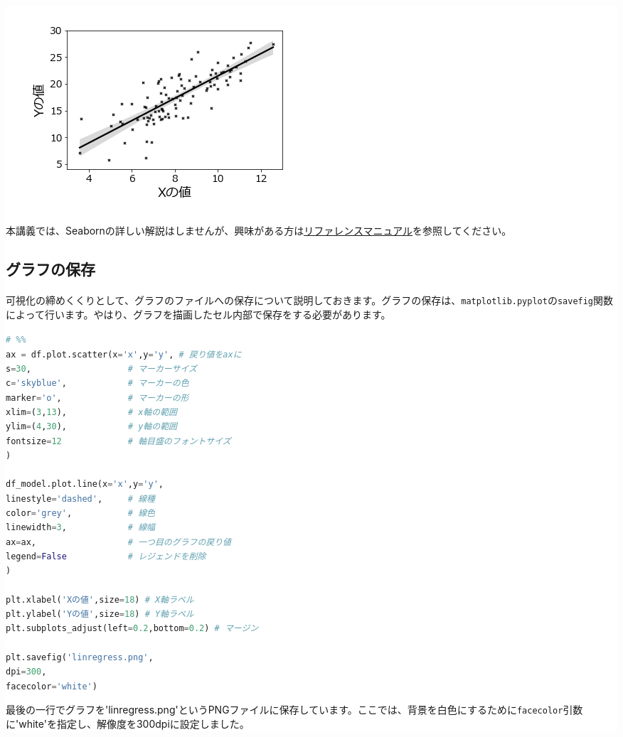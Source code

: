 ![regplot](img/regplot.png)

本講義では、Seabornの詳しい解説はしませんが、興味がある方は[リファレンスマニュアル](https://seaborn.pydata.org/api.html)を参照してください。

## グラフの保存

可視化の締めくくりとして、グラフのファイルへの保存について説明しておきます。グラフの保存は、`matplotlib.pyplot`の`savefig`関数によって行います。やはり、グラフを描画したセル内部で保存をする必要があります。

```python
# %%
ax = df.plot.scatter(x='x',y='y', # 戻り値をaxに
s=30,                   # マーカーサイズ
c='skyblue',            # マーカーの色
marker='o',             # マーカーの形
xlim=(3,13),            # x軸の範囲
ylim=(4,30),            # y軸の範囲
fontsize=12             # 軸目盛のフォントサイズ
)

df_model.plot.line(x='x',y='y',
linestyle='dashed',     # 線種
color='grey',           # 線色
linewidth=3,            # 線幅
ax=ax,                  # 一つ目のグラフの戻り値
legend=False            # レジェンドを削除
)

plt.xlabel('Xの値',size=18) # X軸ラベル
plt.ylabel('Yの値',size=18) # Y軸ラベル
plt.subplots_adjust(left=0.2,bottom=0.2) # マージン

plt.savefig('linregress.png',
dpi=300,
facecolor='white')
```

最後の一行でグラフを'linregress.png'というPNGファイルに保存しています。ここでは、背景を白色にするために`facecolor`引数に'white'を指定し、解像度を300dpiに設定しました。
